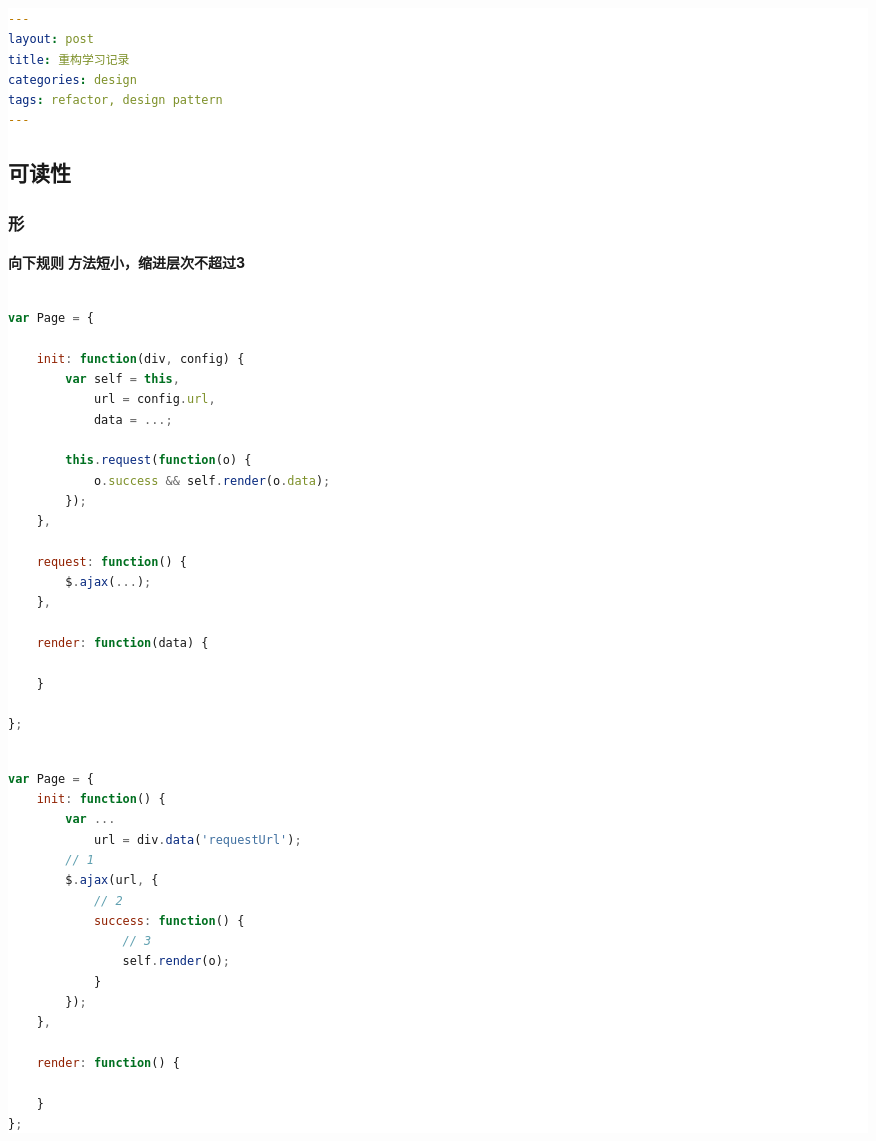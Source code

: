 ```yaml
---
layout: post
title: 重构学习记录
categories: design
tags: refactor, design pattern
---
```



## 可读性

### 形


**向下规则**
**方法短小，缩进层次不超过3**


```js

var Page = {
	
	init: function(div, config) {
		var self = this,
			url = config.url,
			data = ...;

		this.request(function(o) {
			o.success && self.render(o.data);
		});
	},

	request: function() {
		$.ajax(...);  
	},

	render: function(data) {
	
	}
  
};

```

```js

var Page = {
	init: function() {
		var ...
			url = div.data('requestUrl');
		// 1
		$.ajax(url, {
			// 2
			success: function() {
				// 3
				self.render(o);
			}
		});
	},
	
	render: function() {
	
	}
};

```